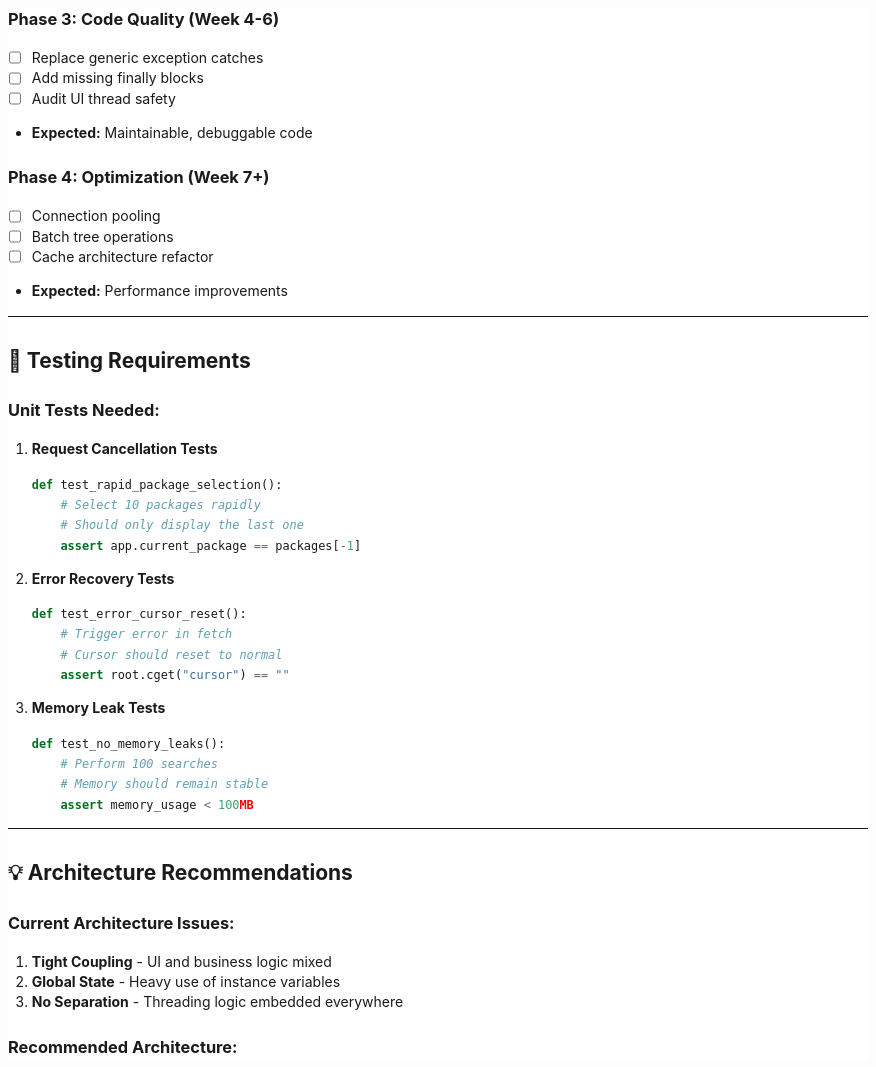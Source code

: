 ### Phase 3: Code Quality (Week 4-6)
- [ ] Replace generic exception catches
- [ ] Add missing finally blocks
- [ ] Audit UI thread safety
- **Expected:** Maintainable, debuggable code

### Phase 4: Optimization (Week 7+)
- [ ] Connection pooling
- [ ] Batch tree operations
- [ ] Cache architecture refactor
- **Expected:** Performance improvements

---

## 🧪 Testing Requirements

### Unit Tests Needed:
1. **Request Cancellation Tests**
   ```python
   def test_rapid_package_selection():
       # Select 10 packages rapidly
       # Should only display the last one
       assert app.current_package == packages[-1]
   ```

2. **Error Recovery Tests**
   ```python
   def test_error_cursor_reset():
       # Trigger error in fetch
       # Cursor should reset to normal
       assert root.cget("cursor") == ""
   ```

3. **Memory Leak Tests**
   ```python
   def test_no_memory_leaks():
       # Perform 100 searches
       # Memory should remain stable
       assert memory_usage < 100MB
   ```

---

## 💡 Architecture Recommendations

### Current Architecture Issues:
1. **Tight Coupling** - UI and business logic mixed
2. **Global State** - Heavy use of instance variables
3. **No Separation** - Threading logic embedded everywhere

### Recommended Architecture:

